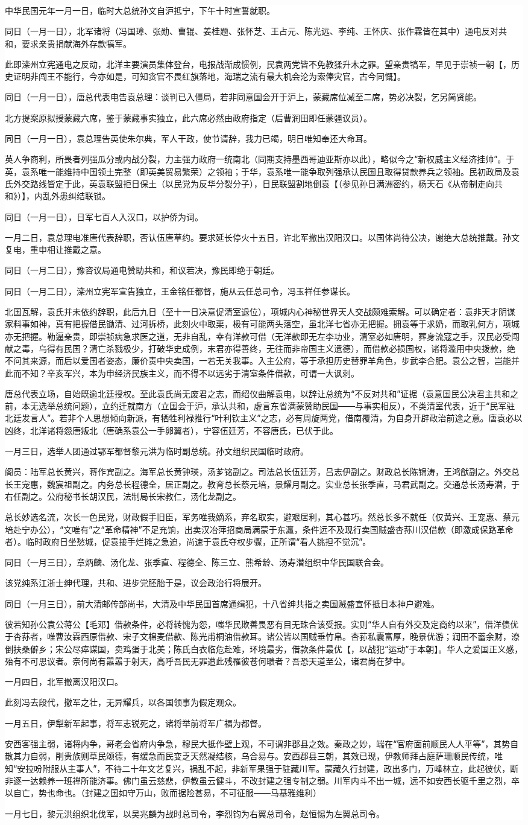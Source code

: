 中华民国元年一月一日，临时大总统孙文自沪抵宁，下午十时宣誓就职。

同日（一月一日），北军诸将（冯国璋、张勋、曹锟、姜桂题、张怀芝、王占元、陈光远、李纯、王怀庆、张作霖皆在其中）通电反对共和，要求亲贵捐献海外存款犒军。

此即滦州立宪通电之反动，北洋主要演员集体登台，电报战渐成惯例，民袁两党皆不免教猱升木之罪。望亲贵犒军，早见于崇祯一朝【，历史证明非闯王不能行，今亦如是，可知贪官不畏红旗落地，海瑞之流有最大机会沦为索俸灾官，古今同慨】。

同日（一月一日），唐总代表电告袁总理：谈判已入僵局，若非同意国会开于沪上，蒙藏席位减至二席，势必决裂，乞另简贤能。

北方提案原拟授蒙藏六席，鉴于蒙藏事实独立，此六席必然由政府指定（后曹润田即任蒙疆议员）。

同日（一月一日），袁总理告英使朱尔典，军人干政，使节请辞，我力已竭，明日唯知奉还大命耳。

英人争商利，所畏者列强瓜分或内战分裂，力主强力政府一统南北（同期支持墨西哥迪亚斯亦以此），略似今之“新权威主义经济挂帅”。于英，袁系唯一能维持中国领土完整（即英美贸易繁荣）之领袖；于华，袁系唯一能争取列强承认民国且取得贷款养兵之领袖。民初政局及袁氏外交路线皆定于此，英袁联盟拒日保土（以民党为反华分裂分子），日民联盟割地倒袁【（参见孙日满洲密约，杨天石《从帝制走向共和》）】，内乱外患纠结联锁。

同日（一月一日），日军七百人入汉口，以护侨为词。

一月二日，袁总理电准唐代表辞职，否认伍唐草约。要求延长停火十五日，许北军撤出汉阳汉口。以国体尚待公决，谢绝大总统推戴。孙文复电，重申相让推戴之意。

同日（一月二日），豫咨议局通电赞助共和，和议若决，豫民即绝于朝廷。

同日（一月二日），滦州立宪军宣告独立，王金铭任都督，施从云任总司令，冯玉祥任参谋长。

北国瓦解，袁氏并未依约辞职，此后九日（至十一日决意促清室退位），项城内心神秘世界天人交战颇难索解。可以确定者：袁非天才阴谋家料事如神，真有把握借民锄清、过河拆桥，此刻火中取栗，极有可能两头落空，虽北洋七省亦无把握。拥袁等于求奶，而取乳何方，项城亦无把握。勒逼亲贵，即崇祯病急求医之道，无非自乱，幸有洋款可借（无洋款即无左李功业，清室必如唐明，葬身流寇之手，汉民必受闯献之毒，乌得有民国？清亡杀戮极少，打破华史成例，末君亦得善终，无往而非帝国主义遗德），而借款必损国权，诸将滥用中央拨款，绝不问其来源，而后以爱国者姿态，廉价责中央卖国，一若无关我事。入主公府，等于承担历史替罪羊角色，步武李合肥。袁公之智，岂能并此而不知？辛亥军兴，本为申经济民族主义，而不得不以远劣于清室条件借款，可谓一大讽刺。

唐总代表立场，自始既逾北廷授权。至此袁氏尚无废君之志，而绍仪曲解袁电，以辞让总统为“不反对共和”证据（袁意国民公决君主共和之前，本无选举总统问题），立约迁就南方（立国会于沪，承认共和，虚言东省满蒙赞助民国——与事实相反），不类清室代表，近于“民军驻北廷发言人”。若非个人思想倾向新派，有牺牲利禄推行“叶利钦主义”之志，必有周旋两党，借南覆清，为自身开辟政治前途之意。唐袁必以凶终，北洋诸将怨唐叛北（唐确系袁公一手卵翼者），宁容伍廷芳，不容唐氏，已伏于此。

一月三日，选举人团通过鄂军都督黎元洪为临时副总统。孙文组织民国临时政府。

阁员：陆军总长黄兴，蒋作宾副之。海军总长黄钟瑛，汤芗铭副之。司法总长伍廷芳，吕志伊副之。财政总长陈锦涛，王鸿猷副之。外交总长王宠惠，魏宸祖副之。内务总长程德全，居正副之。教育总长蔡元培，景耀月副之。实业总长张季直，马君武副之。交通总长汤寿潜，于右任副之。公府秘书长胡汉民，法制局长宋教仁，汤化龙副之。

总长妙选名流，次长一色民党，财政假手旧臣，军务唯我嫡系，弃名取实，避艰居利，其心甚巧。然总长多不就任（仅黄兴、王宠惠、蔡元培赴宁办公），“文唯有”之“革命精神”不足充饷，出卖汉冶萍招商局满蒙于东瀛，条件远不及现行卖国贼盛杏荪川汉借款（即激成保路革命者）。临时政府日坐愁城，促袁接手烂摊之急迫，尚速于袁氏夺权步骤，正所谓“看人挑担不觉沉”。

同日（一月三日），章炳麟、汤化龙、张季直、程德全、陈三立、熊希龄、汤寿潜组织中华民国联合会。

该党纯系江浙士绅代理，共和、进步党胚胎于是，议会政治行将展开。

同日（一月三日），前大清邮传部尚书，大清及中华民国首席通缉犯，十八省绅共指之卖国贼盛宣怀抵日本神户避难。

彼若知孙公袁公蒋公【毛邓】借款条件，必将转愧为怨，嗤华民欺善畏恶有目无珠合该受报。实则“华人自有外交及定商约以来”，借洋债优于杏荪者，唯曹汝霖西原借款、宋子文棉麦借款、陈光甫桐油借款耳。诸公皆以国贼垂竹帛。杏荪私囊富厚，晚景优游；润田不蓄余财，潦倒扶桑僻乡；宋公尽瘁谋国，卖鸡蛋于北美；陈氏白衣临危赴难，环境最劣，借款条件最优【，以战犯“运动”于本朝】。华人之爱国正义感，殆有不可思议者。奈何尚有嚣嚣于射天，高呼吾民无罪遭此残罹彼苍何聩者？吾恐天道至公，诸君尚在梦中。

一月四日，北军撤离汉阳汉口。

此刻冯去段代，撤军之壮，无异耀兵，以各国领事为假定观众。

一月五日，伊犁新军起事，将军志锐死之，诸将举前将军广福为都督。

安西客强主弱，诸将内争，哥老会省府内争急，穆民大抵作壁上观，不可谓非郡县之效。秦政之妙，端在“官府面前顺民人人平等”，其势自散其力自弱，削贵族则草民颂德，有缓急而民变乏天然凝结核，乌合易与。安西郡县三朝，其效已现，伊教师拜占庭萨珊顺民传统，唯知“安拉吩附服从主事人”，不待二十年文艺复兴，祸乱不起，非新军果强于驻藏川军。蒙藏久行封建，政出多门，万峰林立，此起彼伏，断非逐一达赖养一班禅所能济事。佛门虽云慈悲，伊教虽云健斗，不改封建之强专制之弱。川军内斗不出一城，远不如安西长驱千里之烈，卒以自亡，势也命也。（封建之国如守万山，败而据险甚易，不可征服——马基雅维利）

一月七日，黎元洪组织北伐军，以吴兆麟为战时总司令，李烈钧为右翼总司令，赵恒惕为左翼总司令。
